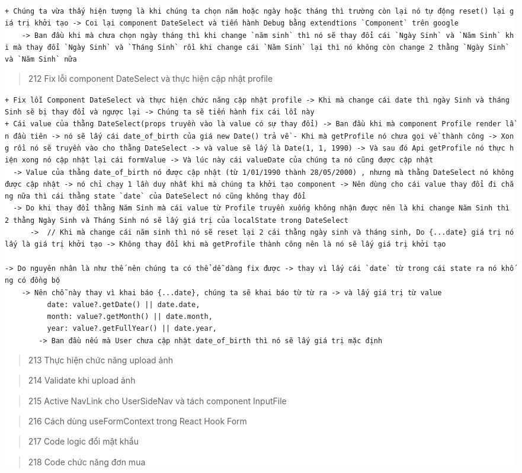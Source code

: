     + Chúng ta vừa thấy hiện tượng là khi chúng ta chọn năm hoặc ngày hoặc tháng thì trường còn lại nó tự động reset() lại giá trị khởi tạo -> Coi lại component DateSelect và tiến hành Debug bằng extendtions `Component` trên google
        -> Ban đầu khi mà chưa chọn ngày tháng thì khi change `năm sinh` thì nó sẽ thay đổi cái `Ngày Sinh` và `Năm Sinh` khi mà thay đổi `Ngày Sinh` và `Tháng Sinh` rồi khi change cái `Năm Sinh` lại thì nó không còn change 2 thằng `Ngày Sinh` và `Năm Sinh` nữa

> 212 Fix lỗi component DateSelect và thực hiện cập nhật profile

    + Fix lỗi Component DateSelect và thực hiện chức năng cập nhật profile -> Khi mà change cái date thì ngày Sinh và tháng Sinh sẽ bị thay đổi và ngược lại -> Chúng ta sẽ tiến hành fix cái lỗi này
    + Cái value của thằng DateSelect(props truyền vào là value có sự thay đổi) -> Ban đầu khi mà component Profile render lần đầu tiên -> nó sẽ lấy cái date_of_birth của giá new Date() trả về - Khi mà getProfile nó chưa gọi về thành công -> Xong rồi nó sẽ truyền vào cho thằng DateSelect -> và value sẽ lấy là Date(1, 1, 1990) -> Và sau đó Api getProfile nó thực hiện xong nó cập nhật lại cái formValue -> Và lúc này cái valueDate của chúng ta nó cũng được cập nhật
      -> Value của thằng date_of_birth nó được cập nhật (từ 1/01/1990 thành 28/05/2000) , nhưng mà thằng DateSelect nó không được cập nhật -> nó chỉ chạy 1 lần duy nhất khi mà chúng ta khởi tạo component -> Nên dùng cho cái value thay đổi đi chăng nữa thì cái thằng state `date` của DateSelect nó cũng không thay đổi
      -> Do khi thay đổi thằng Năm Sinh mà cái value từ Profile truyền xuống không nhận được nên là khi change Năm Sinh thì 2 thằng Ngày Sinh và Tháng Sinh nó sẽ lấy giá trị của localState trong DateSelect
          ->  // Khi mà change cái năm sinh thì nó sẽ reset lại 2 cái thằng ngày sinh và tháng sinh, Do {...date} giá trị nó lấy là giá trị khởi tạo -> Không thay đổi khi mà getProfile thành công nên là nó sẽ lấy giá trị khởi tạo

    -> Do nguyên nhân là như thế nên chúng ta có thể dễ dàng fix được -> thay vì lấy cái `date` từ trong cái state ra nó khống có đồng bộ
        -> Nên chỗ này thay vì khai báo {...date}, chúng ta sẽ khai báo từ từ ra -> và lấy giá trị từ value
              date: value?.getDate() || date.date,
              month: value?.getMonth() || date.month,
              year: value?.getFullYear() || date.year,
            -> Ban đầu nếu mà User chưa cập nhật date_of_birth thì nó sẽ lấy giá trị mặc định

> 213 Thực hiện chức năng upload ảnh

> 214 Validate khi upload ảnh

> 215 Active NavLink cho UserSideNav và tách component InputFile

> 216 Cách dùng useFormContext trong React Hook Form

> 217 Code logic đổi mật khẩu

> 218 Code chức năng đơn mua
